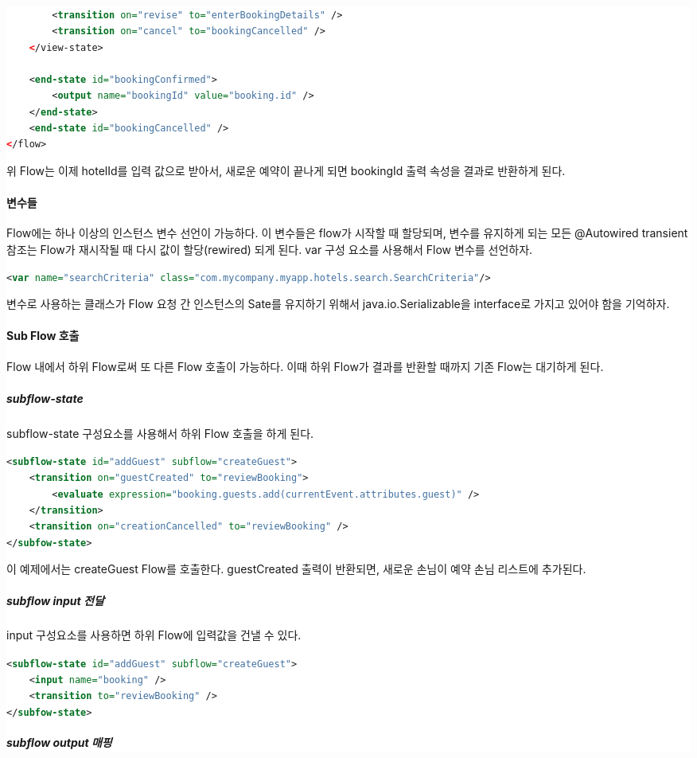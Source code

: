 ```xml
		<transition on="revise" to="enterBookingDetails" />
		<transition on="cancel" to="bookingCancelled" />
	</view-state>
 
	<end-state id="bookingConfirmed">
		<output name="bookingId" value="booking.id" />
	</end-state>
	<end-state id="bookingCancelled" />
</flow>
```

위 Flow는 이제 hotelId를 입력 값으로 받아서, 새로운 예약이 끝나게 되면 bookingId 출력 속성을 결과로 반환하게 된다.

#### 변수들

Flow에는 하나 이상의 인스턴스 변수 선언이 가능하다. 이 변수들은 flow가 시작할 때 할당되며,
변수를 유지하게 되는 모든 @Autowired transient 참조는 Flow가 재시작될 때 다시 값이 할당(rewired) 되게 된다.
var 구성 요소를 사용해서 Flow 변수를 선언하자.

```xml
<var name="searchCriteria" class="com.mycompany.myapp.hotels.search.SearchCriteria"/>
```

변수로 사용하는 클래스가 Flow 요청 간 인스턴스의 Sate를 유지하기 위해서 java.io.Serializable을 interface로 가지고 있어야 함을 기억하자.

#### Sub Flow 호출

Flow 내에서 하위 Flow로써 또 다른 Flow 호출이 가능하다. 이때 하위 Flow가 결과를 반환할 때까지 기존 Flow는 대기하게 된다.

##### subflow-state

subflow-state 구성요소를 사용해서 하위 Flow 호출을 하게 된다.

```xml
<subflow-state id="addGuest" subflow="createGuest">
	<transition on="guestCreated" to="reviewBooking">
		<evaluate expression="booking.guests.add(currentEvent.attributes.guest)" />
	</transition>
	<transition on="creationCancelled" to="reviewBooking" />
</subfow-state>
```

이 예제에서는 createGuest Flow를 호출한다. guestCreated 출력이 반환되면, 새로운 손님이 예약 손님 리스트에 추가된다.

##### subflow input 전달

input 구성요소를 사용하면 하위 Flow에 입력값을 건낼 수 있다.

```xml
<subflow-state id="addGuest" subflow="createGuest">
	<input name="booking" />
	<transition to="reviewBooking" />
</subfow-state>
```

##### subflow output 매핑
